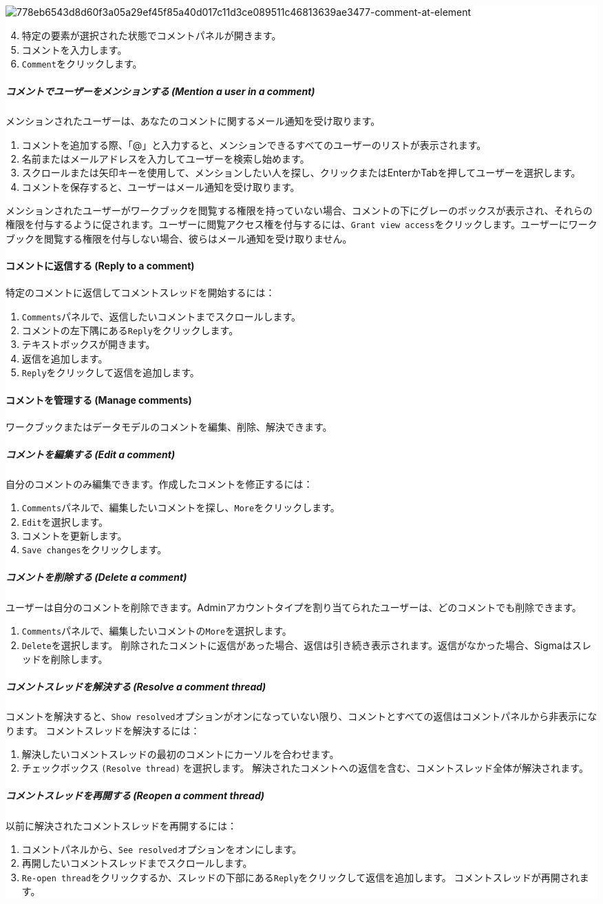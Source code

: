 <img width="1500" height="608" alt="778eb6543d8d60f3a05a29ef45f85a40d017c11d3ce089511c46813639ae3477-comment-at-element" src="https://github.com/user-attachments/assets/9632adb5-d569-483a-8bf4-b937e24fc1f8" />

4.  特定の要素が選択された状態でコメントパネルが開きます。
5.  コメントを入力します。
6.  `Comment`をクリックします。

##### **コメントでユーザーをメンションする (Mention a user in a comment)**
メンションされたユーザーは、あなたのコメントに関するメール通知を受け取ります。
1.  コメントを追加する際、「@」と入力すると、メンションできるすべてのユーザーのリストが表示されます。
2.  名前またはメールアドレスを入力してユーザーを検索し始めます。
3.  スクロールまたは矢印キーを使用して、メンションしたい人を探し、クリックまたはEnterかTabを押してユーザーを選択します。
4.  コメントを保存すると、ユーザーはメール通知を受け取ります。

メンションされたユーザーがワークブックを閲覧する権限を持っていない場合、コメントの下にグレーのボックスが表示され、それらの権限を付与するように促されます。ユーザーに閲覧アクセス権を付与するには、`Grant view access`をクリックします。ユーザーにワークブックを閲覧する権限を付与しない場合、彼らはメール通知を受け取りません。

#### **コメントに返信する (Reply to a comment)**
特定のコメントに返信してコメントスレッドを開始するには：
1.  `Comments`パネルで、返信したいコメントまでスクロールします。
2.  コメントの左下隅にある`Reply`をクリックします。
3.  テキストボックスが開きます。
4.  返信を追加します。
5.  `Reply`をクリックして返信を追加します。

#### **コメントを管理する (Manage comments)**
ワークブックまたはデータモデルのコメントを編集、削除、解決できます。

##### **コメントを編集する (Edit a comment)**
自分のコメントのみ編集できます。作成したコメントを修正するには：
1.  `Comments`パネルで、編集したいコメントを探し、`More`をクリックします。
2.  `Edit`を選択します。
3.  コメントを更新します。
4.  `Save changes`をクリックします。

##### **コメントを削除する (Delete a comment)**
ユーザーは自分のコメントを削除できます。Adminアカウントタイプを割り当てられたユーザーは、どのコメントでも削除できます。
1.  `Comments`パネルで、編集したいコメントの`More`を選択します。
2.  `Delete`を選択します。
削除されたコメントに返信があった場合、返信は引き続き表示されます。返信がなかった場合、Sigmaはスレッドを削除します。

##### **コメントスレッドを解決する (Resolve a comment thread)**
コメントを解決すると、`Show resolved`オプションがオンになっていない限り、コメントとすべての返信はコメントパネルから非表示になります。
コメントスレッドを解決するには：
1.  解決したいコメントスレッドの最初のコメントにカーソルを合わせます。
2.  チェックボックス `(Resolve thread)` を選択します。
解決されたコメントへの返信を含む、コメントスレッド全体が解決されます。

##### **コメントスレッドを再開する (Reopen a comment thread)**
以前に解決されたコメントスレッドを再開するには：
1.  コメントパネルから、`See resolved`オプションをオンにします。
2.  再開したいコメントスレッドまでスクロールします。
3.  `Re-open thread`をクリックするか、スレッドの下部にある`Reply`をクリックして返信を追加します。
コメントスレッドが再開されます。
